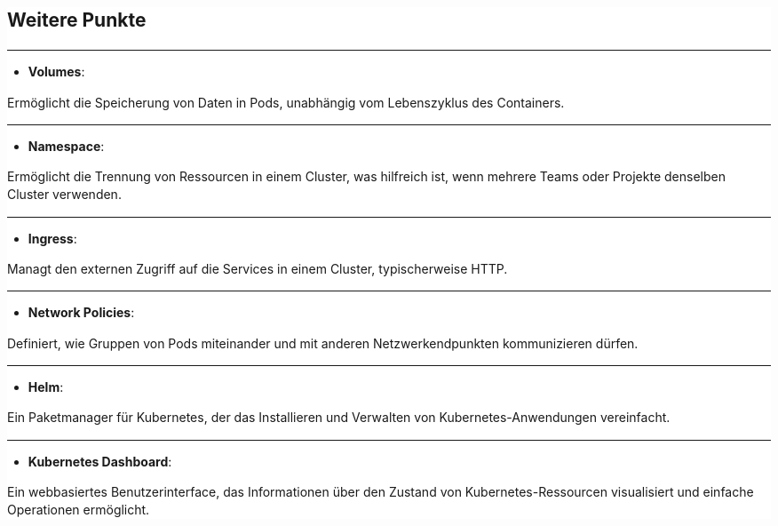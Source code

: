 
## Weitere Punkte

---

- **Volumes**:

Ermöglicht die Speicherung von Daten in Pods, unabhängig vom Lebenszyklus des Containers.

---

- **Namespace**:

Ermöglicht die Trennung von Ressourcen in einem Cluster, was hilfreich ist, wenn mehrere Teams oder Projekte denselben Cluster verwenden.

---

- **Ingress**:

Managt den externen Zugriff auf die Services in einem Cluster, typischerweise HTTP.

---

- **Network Policies**:

Definiert, wie Gruppen von Pods miteinander und mit anderen Netzwerkendpunkten kommunizieren dürfen.

---

- **Helm**:

Ein Paketmanager für Kubernetes, der das Installieren und Verwalten von Kubernetes-Anwendungen vereinfacht.

---

- **Kubernetes Dashboard**:

Ein webbasiertes Benutzerinterface, das Informationen über den Zustand von Kubernetes-Ressourcen visualisiert und einfache Operationen ermöglicht.

